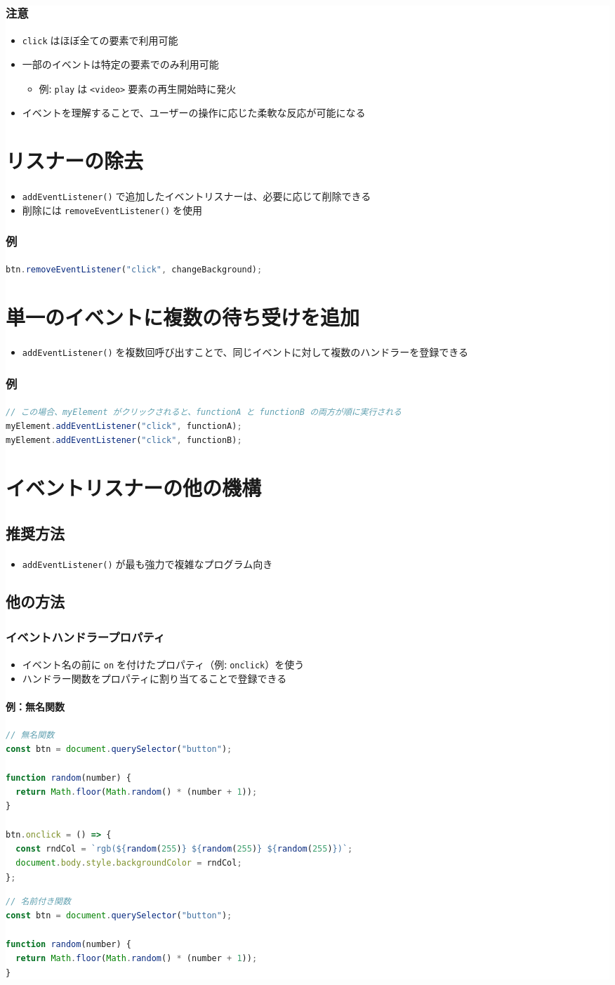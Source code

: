 ### 注意
- `click` はほぼ全ての要素で利用可能  
- 一部のイベントは特定の要素でのみ利用可能  
  - 例: `play` は `<video>` 要素の再生開始時に発火  

- イベントを理解することで、ユーザーの操作に応じた柔軟な反応が可能になる  



# リスナーの除去

- `addEventListener()` で追加したイベントリスナーは、必要に応じて削除できる  
- 削除には `removeEventListener()` を使用

### 例
```js
btn.removeEventListener("click", changeBackground);
```

# 単一のイベントに複数の待ち受けを追加

- `addEventListener()` を複数回呼び出すことで、同じイベントに対して複数のハンドラーを登録できる

### 例
```js
// この場合、myElement がクリックされると、functionA と functionB の両方が順に実行される
myElement.addEventListener("click", functionA);
myElement.addEventListener("click", functionB);
```

# イベントリスナーの他の機構

## 推奨方法
- `addEventListener()` が最も強力で複雑なプログラム向き  

## 他の方法
### イベントハンドラープロパティ
- イベント名の前に `on` を付けたプロパティ（例: `onclick`）を使う  
- ハンドラー関数をプロパティに割り当てることで登録できる

#### 例：無名関数
```js
// 無名関数
const btn = document.querySelector("button");

function random(number) {
  return Math.floor(Math.random() * (number + 1));
}

btn.onclick = () => {
  const rndCol = `rgb(${random(255)} ${random(255)} ${random(255)})`;
  document.body.style.backgroundColor = rndCol;
};
```
```js
// 名前付き関数
const btn = document.querySelector("button");

function random(number) {
  return Math.floor(Math.random() * (number + 1));
}
```